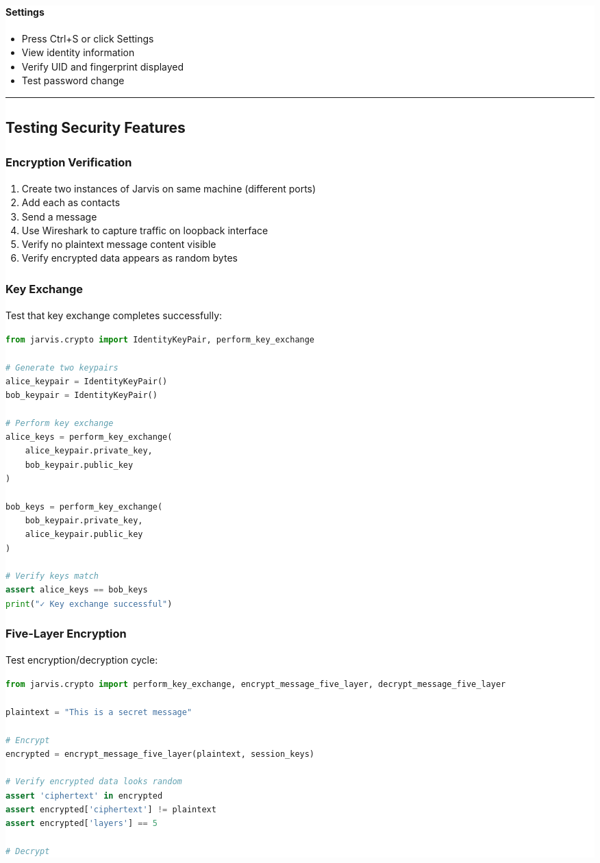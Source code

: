 #### Settings
- Press Ctrl+S or click Settings
- View identity information
- Verify UID and fingerprint displayed
- Test password change

---

## Testing Security Features

### Encryption Verification

1. Create two instances of Jarvis on same machine (different ports)
2. Add each as contacts
3. Send a message
4. Use Wireshark to capture traffic on loopback interface
5. Verify no plaintext message content visible
6. Verify encrypted data appears as random bytes

### Key Exchange

Test that key exchange completes successfully:

```python
from jarvis.crypto import IdentityKeyPair, perform_key_exchange

# Generate two keypairs
alice_keypair = IdentityKeyPair()
bob_keypair = IdentityKeyPair()

# Perform key exchange
alice_keys = perform_key_exchange(
    alice_keypair.private_key,
    bob_keypair.public_key
)

bob_keys = perform_key_exchange(
    bob_keypair.private_key,
    alice_keypair.public_key
)

# Verify keys match
assert alice_keys == bob_keys
print("✓ Key exchange successful")
```

### Five-Layer Encryption

Test encryption/decryption cycle:

```python
from jarvis.crypto import perform_key_exchange, encrypt_message_five_layer, decrypt_message_five_layer

plaintext = "This is a secret message"

# Encrypt
encrypted = encrypt_message_five_layer(plaintext, session_keys)

# Verify encrypted data looks random
assert 'ciphertext' in encrypted
assert encrypted['ciphertext'] != plaintext
assert encrypted['layers'] == 5

# Decrypt
```
